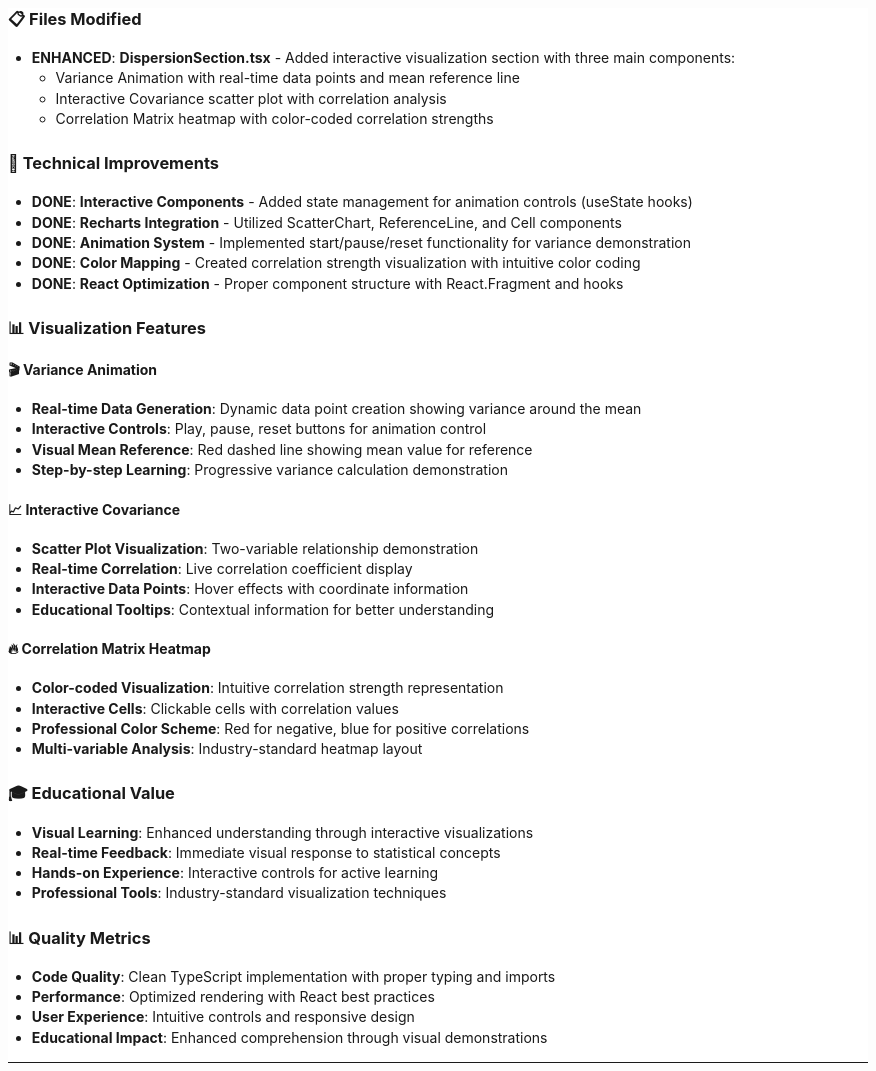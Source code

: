 ### 📋 **Files Modified**
- **ENHANCED**: **DispersionSection.tsx** - Added interactive visualization section with three main components:
  - Variance Animation with real-time data points and mean reference line
  - Interactive Covariance scatter plot with correlation analysis
  - Correlation Matrix heatmap with color-coded correlation strengths

### 🔧 **Technical Improvements**
- **DONE**: **Interactive Components** - Added state management for animation controls (useState hooks)
- **DONE**: **Recharts Integration** - Utilized ScatterChart, ReferenceLine, and Cell components
- **DONE**: **Animation System** - Implemented start/pause/reset functionality for variance demonstration
- **DONE**: **Color Mapping** - Created correlation strength visualization with intuitive color coding
- **DONE**: **React Optimization** - Proper component structure with React.Fragment and hooks

### 📊 **Visualization Features**

#### 🎬 **Variance Animation**
- **Real-time Data Generation**: Dynamic data point creation showing variance around the mean
- **Interactive Controls**: Play, pause, reset buttons for animation control
- **Visual Mean Reference**: Red dashed line showing mean value for reference
- **Step-by-step Learning**: Progressive variance calculation demonstration

#### 📈 **Interactive Covariance**
- **Scatter Plot Visualization**: Two-variable relationship demonstration
- **Real-time Correlation**: Live correlation coefficient display
- **Interactive Data Points**: Hover effects with coordinate information
- **Educational Tooltips**: Contextual information for better understanding

#### 🔥 **Correlation Matrix Heatmap**
- **Color-coded Visualization**: Intuitive correlation strength representation
- **Interactive Cells**: Clickable cells with correlation values
- **Professional Color Scheme**: Red for negative, blue for positive correlations
- **Multi-variable Analysis**: Industry-standard heatmap layout

### 🎓 **Educational Value**
- **Visual Learning**: Enhanced understanding through interactive visualizations
- **Real-time Feedback**: Immediate visual response to statistical concepts
- **Hands-on Experience**: Interactive controls for active learning
- **Professional Tools**: Industry-standard visualization techniques

### 📊 **Quality Metrics**
- **Code Quality**: Clean TypeScript implementation with proper typing and imports
- **Performance**: Optimized rendering with React best practices
- **User Experience**: Intuitive controls and responsive design
- **Educational Impact**: Enhanced comprehension through visual demonstrations

---

